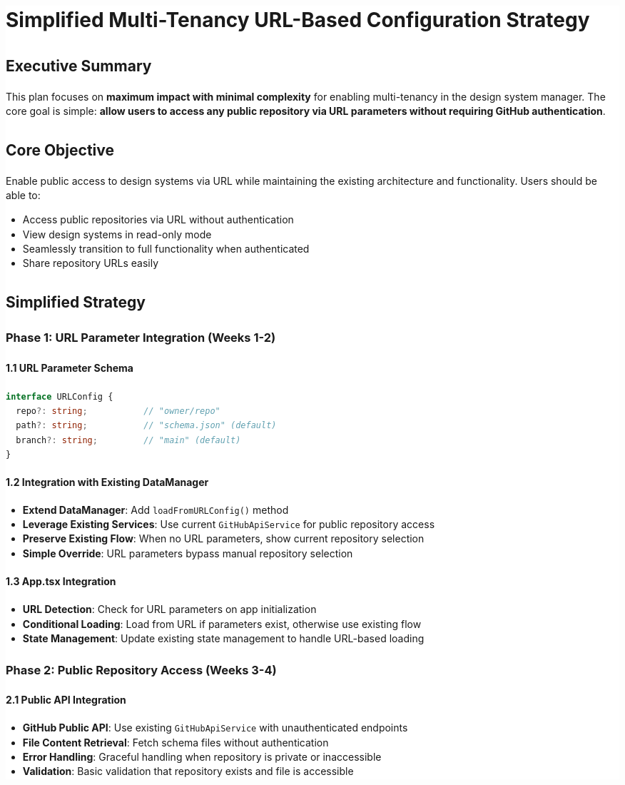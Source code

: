 # Simplified Multi-Tenancy URL-Based Configuration Strategy

## Executive Summary

This plan focuses on **maximum impact with minimal complexity** for enabling multi-tenancy in the design system manager. The core goal is simple: **allow users to access any public repository via URL parameters without requiring GitHub authentication**.

## Core Objective

Enable public access to design systems via URL while maintaining the existing architecture and functionality. Users should be able to:
- Access public repositories via URL without authentication
- View design systems in read-only mode
- Seamlessly transition to full functionality when authenticated
- Share repository URLs easily

## Simplified Strategy

### **Phase 1: URL Parameter Integration (Weeks 1-2)**

#### 1.1 URL Parameter Schema
```typescript
interface URLConfig {
  repo?: string;           // "owner/repo"
  path?: string;           // "schema.json" (default)
  branch?: string;         // "main" (default)
}
```

#### 1.2 Integration with Existing DataManager
- **Extend DataManager**: Add `loadFromURLConfig()` method
- **Leverage Existing Services**: Use current `GitHubApiService` for public repository access
- **Preserve Existing Flow**: When no URL parameters, show current repository selection
- **Simple Override**: URL parameters bypass manual repository selection

#### 1.3 App.tsx Integration
- **URL Detection**: Check for URL parameters on app initialization
- **Conditional Loading**: Load from URL if parameters exist, otherwise use existing flow
- **State Management**: Update existing state management to handle URL-based loading

### **Phase 2: Public Repository Access (Weeks 3-4)**

#### 2.1 Public API Integration
- **GitHub Public API**: Use existing `GitHubApiService` with unauthenticated endpoints
- **File Content Retrieval**: Fetch schema files without authentication
- **Error Handling**: Graceful handling when repository is private or inaccessible
- **Validation**: Basic validation that repository exists and file is accessible
